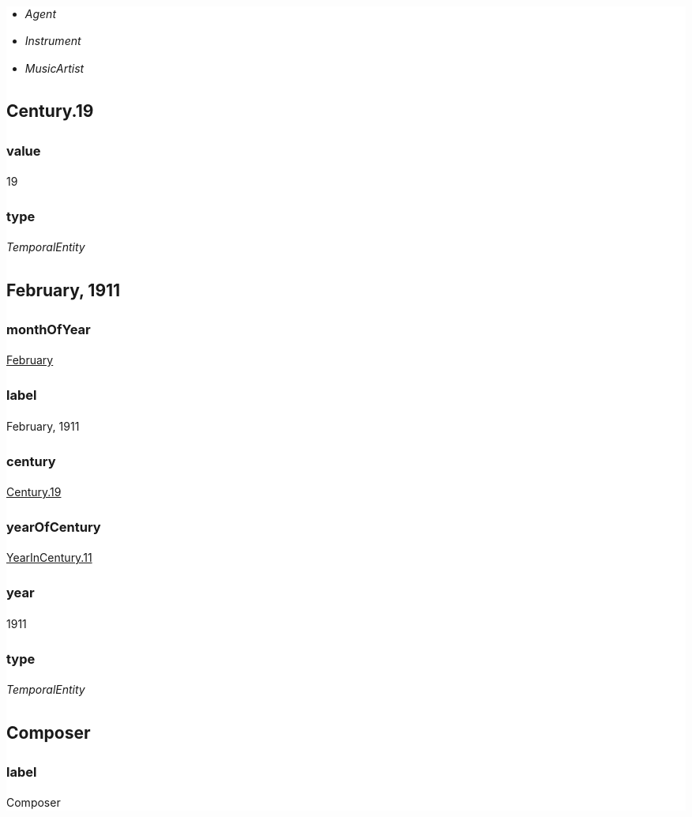  - *Agent*

 - *Instrument*

 - *MusicArtist*

## Century.19

### value


19

### type


*TemporalEntity*

## February, 1911

### monthOfYear


[February](#February)

### label


February, 1911

### century


[Century.19](#Century.19)

### yearOfCentury


[YearInCentury.11](#YearInCentury.11)

### year


1911

### type


*TemporalEntity*

## Composer

### label


Composer
